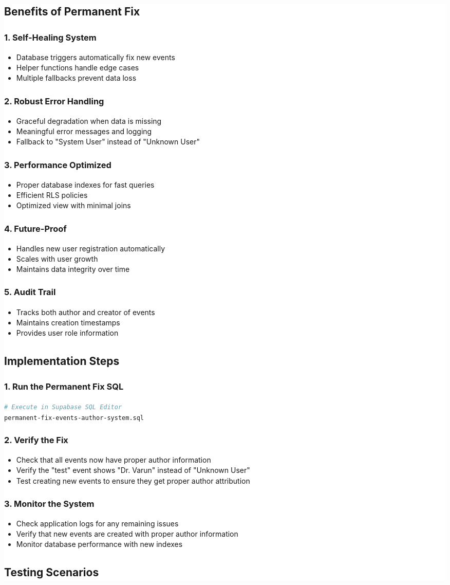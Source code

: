 ## Benefits of Permanent Fix

### 1. **Self-Healing System**
- Database triggers automatically fix new events
- Helper functions handle edge cases
- Multiple fallbacks prevent data loss

### 2. **Robust Error Handling**
- Graceful degradation when data is missing
- Meaningful error messages and logging
- Fallback to "System User" instead of "Unknown User"

### 3. **Performance Optimized**
- Proper database indexes for fast queries
- Efficient RLS policies
- Optimized view with minimal joins

### 4. **Future-Proof**
- Handles new user registration automatically
- Scales with user growth
- Maintains data integrity over time

### 5. **Audit Trail**
- Tracks both author and creator of events
- Maintains creation timestamps
- Provides user role information

## Implementation Steps

### 1. Run the Permanent Fix SQL
```bash
# Execute in Supabase SQL Editor
permanent-fix-events-author-system.sql
```

### 2. Verify the Fix
- Check that all events now have proper author information
- Verify the "test" event shows "Dr. Varun" instead of "Unknown User"
- Test creating new events to ensure they get proper author attribution

### 3. Monitor the System
- Check application logs for any remaining issues
- Verify that new events are created with proper author information
- Monitor database performance with new indexes

## Testing Scenarios
